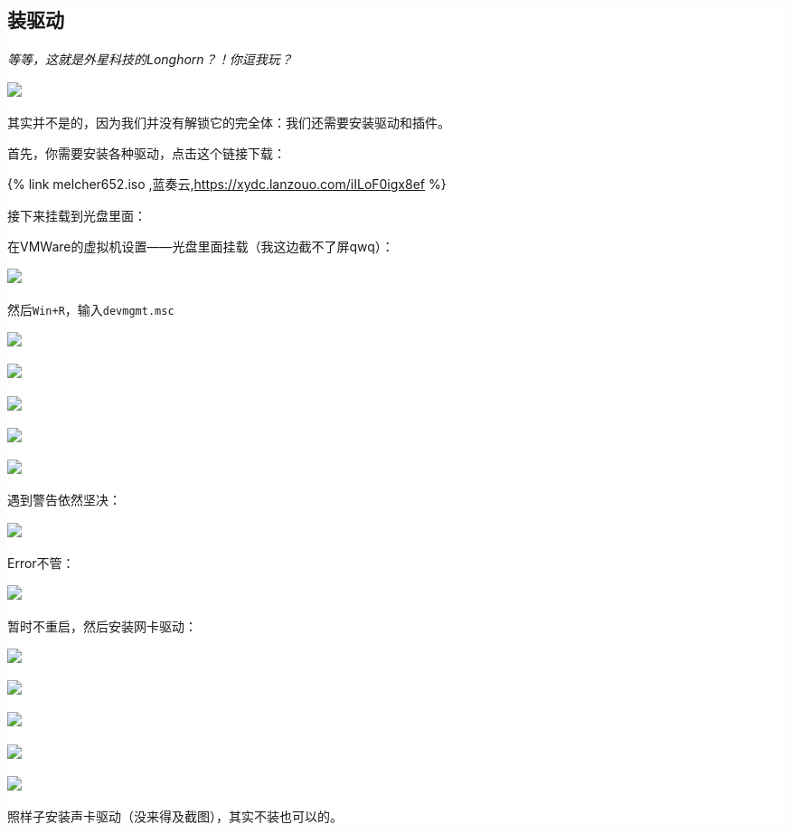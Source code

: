## 装驱动

*等等，这就是外星科技的Longhorn？！你逗我玩？*

![](https://bu.dusays.com/2022/12/11/6395a47da7182.png)

其实并不是的，因为我们并没有解锁它的完全体：我们还需要安装驱动和插件。

首先，你需要安装各种驱动，点击这个链接下载：

{% link melcher652.iso
,蓝奏云,https://xydc.lanzouo.com/iILoF0igx8ef %}

接下来挂载到光盘里面：

在VMWare的虚拟机设置——光盘里面挂载（我这边截不了屏qwq）：

![](https://bu.dusays.com/2022/12/11/6395a641ec628.png)

然后`Win+R`，输入`devmgmt.msc`

![](https://bu.dusays.com/2022/12/11/6395a66e34845.png)

![](https://bu.dusays.com/2022/12/11/6395a6ad6c93b.png)

![](https://bu.dusays.com/2022/12/11/6395a6bea85e6.png)

![](https://bu.dusays.com/2022/12/11/6395a6cc34e97.png)

![](https://bu.dusays.com/2022/12/11/6395a6db3f120.png)

遇到警告依然坚决：

![](https://bu.dusays.com/2022/12/11/6395a6ecdbc91.png)

Error不管：

![](https://bu.dusays.com/2022/12/11/6395a70e6ef64.png)

暂时不重启，然后安装网卡驱动：

![](https://bu.dusays.com/2022/12/12/63966b5bc798a.png)

![](https://bu.dusays.com/2022/12/12/63966b6e35e5d.png)

![](https://bu.dusays.com/2022/12/12/63966b781bc87.png)

![](https://bu.dusays.com/2022/12/12/63966ba3a8fbc.png)

![](https://bu.dusays.com/2022/12/12/63966bb03c33f.png)

照样子安装声卡驱动（没来得及截图），其实不装也可以的。
